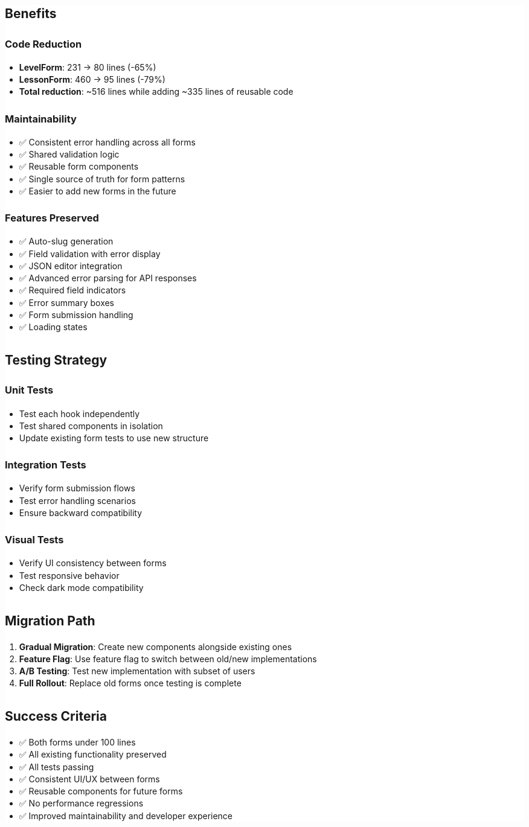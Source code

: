 ## Benefits

### Code Reduction
- **LevelForm**: 231 → 80 lines (-65%)
- **LessonForm**: 460 → 95 lines (-79%)
- **Total reduction**: ~516 lines while adding ~335 lines of reusable code

### Maintainability
- ✅ Consistent error handling across all forms
- ✅ Shared validation logic
- ✅ Reusable form components
- ✅ Single source of truth for form patterns
- ✅ Easier to add new forms in the future

### Features Preserved
- ✅ Auto-slug generation
- ✅ Field validation with error display
- ✅ JSON editor integration
- ✅ Advanced error parsing for API responses
- ✅ Required field indicators
- ✅ Error summary boxes
- ✅ Form submission handling
- ✅ Loading states

## Testing Strategy

### Unit Tests
- Test each hook independently
- Test shared components in isolation
- Update existing form tests to use new structure

### Integration Tests  
- Verify form submission flows
- Test error handling scenarios
- Ensure backward compatibility

### Visual Tests
- Verify UI consistency between forms
- Test responsive behavior
- Check dark mode compatibility

## Migration Path

1. **Gradual Migration**: Create new components alongside existing ones
2. **Feature Flag**: Use feature flag to switch between old/new implementations
3. **A/B Testing**: Test new implementation with subset of users
4. **Full Rollout**: Replace old forms once testing is complete

## Success Criteria

- ✅ Both forms under 100 lines
- ✅ All existing functionality preserved
- ✅ All tests passing
- ✅ Consistent UI/UX between forms
- ✅ Reusable components for future forms
- ✅ No performance regressions
- ✅ Improved maintainability and developer experience